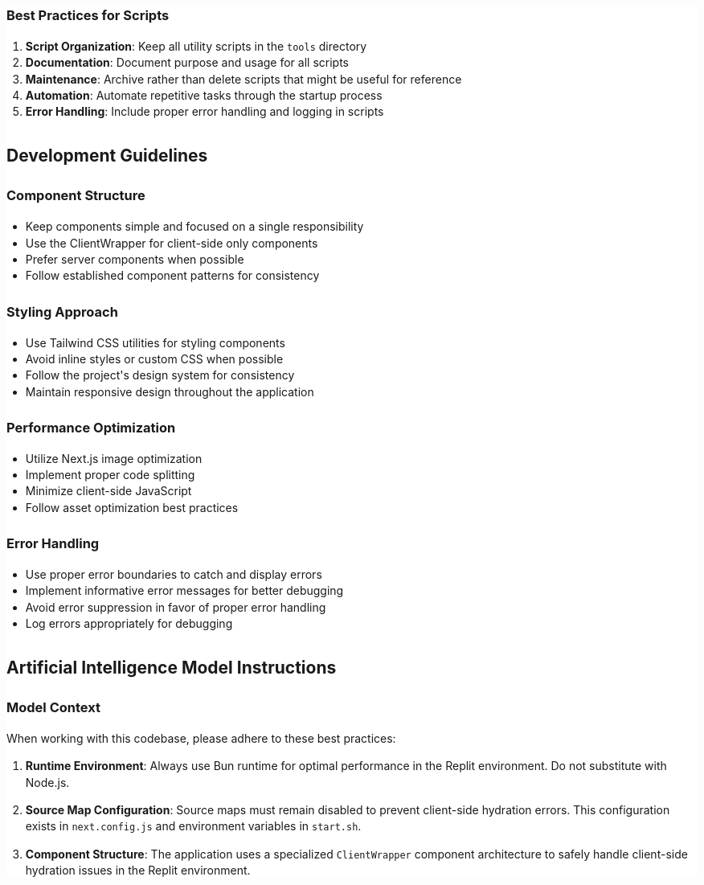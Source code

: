 ### Best Practices for Scripts

1. **Script Organization**: Keep all utility scripts in the `tools` directory
2. **Documentation**: Document purpose and usage for all scripts
3. **Maintenance**: Archive rather than delete scripts that might be useful for reference
4. **Automation**: Automate repetitive tasks through the startup process
5. **Error Handling**: Include proper error handling and logging in scripts

## Development Guidelines

### Component Structure

- Keep components simple and focused on a single responsibility
- Use the ClientWrapper for client-side only components
- Prefer server components when possible
- Follow established component patterns for consistency

### Styling Approach

- Use Tailwind CSS utilities for styling components
- Avoid inline styles or custom CSS when possible
- Follow the project's design system for consistency
- Maintain responsive design throughout the application

### Performance Optimization

- Utilize Next.js image optimization
- Implement proper code splitting
- Minimize client-side JavaScript
- Follow asset optimization best practices

### Error Handling

- Use proper error boundaries to catch and display errors
- Implement informative error messages for better debugging
- Avoid error suppression in favor of proper error handling
- Log errors appropriately for debugging

## Artificial Intelligence Model Instructions

### Model Context

When working with this codebase, please adhere to these best practices:

1. **Runtime Environment**: Always use Bun runtime for optimal performance in the Replit environment. Do not substitute with Node.js.

2. **Source Map Configuration**: Source maps must remain disabled to prevent client-side hydration errors. This configuration exists in `next.config.js` and environment variables in `start.sh`.

3. **Component Structure**: The application uses a specialized `ClientWrapper` component architecture to safely handle client-side hydration issues in the Replit environment.
